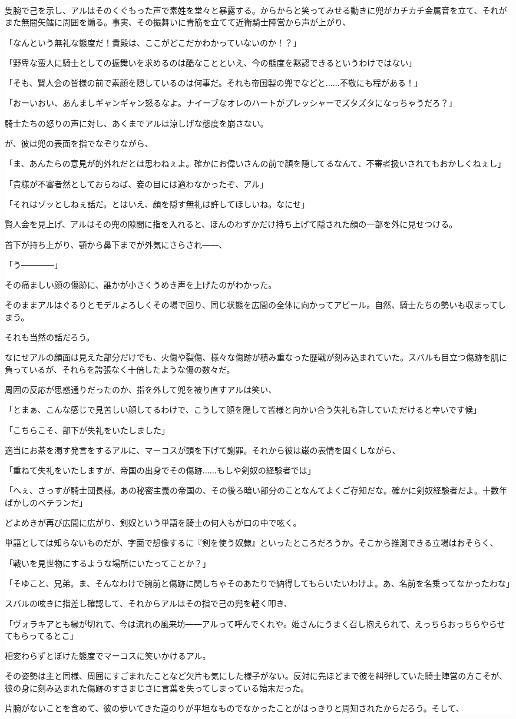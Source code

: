 隻腕で己を示し、アルはそのくぐもった声で素姓を堂々と暴露する。からからと笑ってみせる動きに兜がカチカチ金属音を立て、それがまた無闇矢鱈に周囲を煽る。事実、その振舞いに青筋を立てて近衛騎士陣営から声が上がり、

「なんという無礼な態度だ！貴殿は、ここがどこだかわかっていないのか！？」

「野卑な蛮人に騎士としての振舞いを求めるのは酷なことといえ、今の態度を黙認できるというわけではない」

「そも、賢人会の皆様の前で素顔を隠しているのは何事だ。それも帝国製の兜でなどと……不敬にも程がある！」

「おーいおい、あんましギャンギャン怒るなよ。ナイーブなオレのハートがプレッシャーでズタズタになっちゃうだろ？」

騎士たちの怒りの声に対し、あくまでアルは涼しげな態度を崩さない。

が、彼は兜の表面を指でなぞりながら、

「ま、あんたらの意見が的外れだとは思わねぇよ。確かにお偉いさんの前で顔を隠してるなんて、不審者扱いされてもおかしくねぇし」

「貴様が不審者然としておらねば、妾の目には適わなかったぞ、アル」

「それはゾッとしねぇ話だ。とはいえ、顔を隠す無礼は許してほしいね。なにせ」

賢人会を見上げ、アルはその兜の隙間に指を入れると、ほんのわずかだけ持ち上げて隠された顔の一部を外に見せつける。

首下が持ち上がり、顎から鼻下までが外気にさらされ――、

「う――――」

その痛ましい顔の傷跡に、誰かが小さくうめき声を上げたのがわかった。

そのままアルはぐるりとモデルよろしくその場で回り、同じ状態を広間の全体に向かってアピール。自然、騎士たちの勢いも収まってしまう。

それも当然の話だろう。

なにせアルの顔面は見えた部分だけでも、火傷や裂傷、様々な傷跡が積み重なった歴戦が刻み込まれていた。スバルも目立つ傷跡を肌に負っているが、それらを誇張なく十倍したような傷の数々だ。

周囲の反応が思惑通りだったのか、指を外して兜を被り直すアルは笑い、

「とまぁ、こんな感じで見苦しい顔してるわけで、こうして顔を隠して皆様と向かい合う失礼も許していただけると幸いです候」

「こちらこそ、部下が失礼をいたしました」

適当にお茶を濁す発言をするアルに、マーコスが頭を下げて謝罪。それから彼は巌の表情を固くしながら、

「重ねて失礼をいたしますが、帝国の出身でその傷跡……もしや剣奴の経験者では」

「へぇ、さっすが騎士団長様。あの秘密主義の帝国の、その後ろ暗い部分のことなんてよくご存知だな。確かに剣奴経験者だよ。十数年ばかしのベテランだ」

どよめきが再び広間に広がり、剣奴という単語を騎士の何人もが口の中で呟く。

単語としては知らないものだが、字面で想像するに『剣を使う奴隷』といったところだろうか。そこから推測できる立場はおそらく、

「戦いを見世物にするような場所にいたってことか？」

「そゆこと、兄弟。ま、そんなわけで腕前と傷跡に関しちゃそのあたりで納得してもらいたいわけよ。あ、名前を名乗ってなかったわな」

スバルの呟きに指差し確認して、それからアルはその指で己の兜を軽く叩き、

「ヴォラキアとも縁が切れて、今は流れの風来坊――アルって呼んでくれや。姫さんにうまく召し抱えられて、えっちらおっちらやらせてもらってるとこ」

相変わらずとぼけた態度でマーコスに笑いかけるアル。

その姿勢は主と同様、周囲にすごまれたことなど欠片も気にした様子がない。反対に先ほどまで彼を糾弾していた騎士陣営の方こそが、彼の身に刻み込まれた傷跡のすさまじさに言葉を失ってしまっている始末だった。

片腕がないことを含めて、彼の歩いてきた道のりが平坦なものでなかったことがはっきりと周知されたからだろう。そして、
